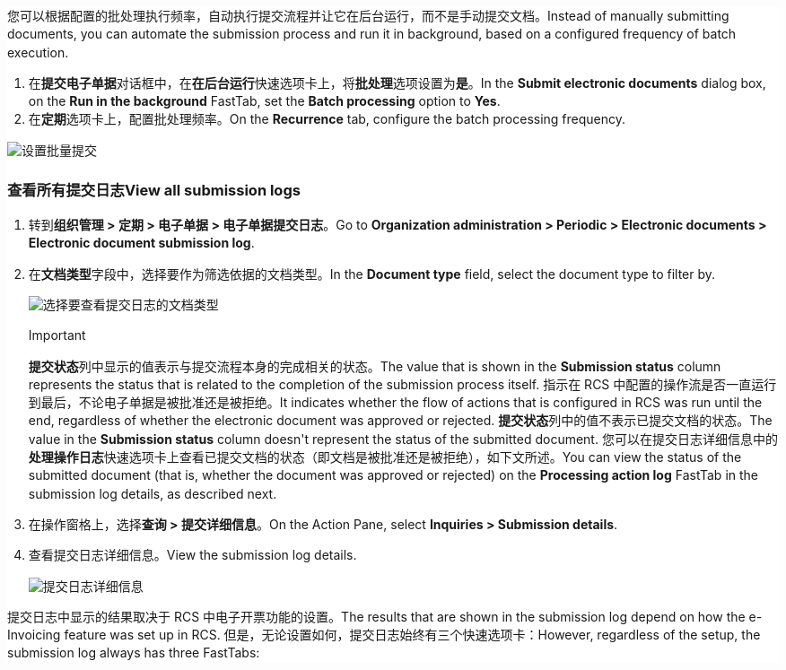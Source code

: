 <span data-ttu-id="03d3c-450">您可以根据配置的批处理执行频率，自动执行提交流程并让它在后台运行，而不是手动提交文档。</span><span class="sxs-lookup"><span data-stu-id="03d3c-450">Instead of manually submitting documents, you can automate the submission process and run it in background, based on a configured frequency of batch execution.</span></span>

1. <span data-ttu-id="03d3c-451">在**提交电子单据**对话框中，在**在后台运行**快速选项卡上，将**批处理**选项设置为**是**。</span><span class="sxs-lookup"><span data-stu-id="03d3c-451">In the **Submit electronic documents** dialog box, on the **Run in the background** FastTab, set the **Batch processing** option to **Yes**.</span></span>
2. <span data-ttu-id="03d3c-452">在**定期**选项卡上，配置批处理频率。</span><span class="sxs-lookup"><span data-stu-id="03d3c-452">On the **Recurrence** tab, configure the batch processing frequency.</span></span>

![设置批量提交](media/e-invoicing-services-get-started-set-up-submission-batch.png)

### <a name="view-all-submission-logs"></a><span data-ttu-id="03d3c-454">查看所有提交日志</span><span class="sxs-lookup"><span data-stu-id="03d3c-454">View all submission logs</span></span>

1. <span data-ttu-id="03d3c-455">转到**组织管理 \> 定期 \> 电子单据 \> 电子单据提交日志**。</span><span class="sxs-lookup"><span data-stu-id="03d3c-455">Go to **Organization administration \> Periodic \> Electronic documents \> Electronic document submission log**.</span></span>
2. <span data-ttu-id="03d3c-456">在**文档类型**字段中，选择要作为筛选依据的文档类型。</span><span class="sxs-lookup"><span data-stu-id="03d3c-456">In the **Document type** field, select the document type to filter by.</span></span>

    ![选择要查看提交日志的文档类型](media/e-invoicing-services-get-started-select-document-type-for-viewing-submission-log.png)

    > [!IMPORTANT]
    > <span data-ttu-id="03d3c-458">**提交状态**列中显示的值表示与提交流程本身的完成相关的状态。</span><span class="sxs-lookup"><span data-stu-id="03d3c-458">The value that is shown in the **Submission status** column represents the status that is related to the completion of the submission process itself.</span></span> <span data-ttu-id="03d3c-459">指示在 RCS 中配置的操作流是否一直运行到最后，不论电子单据是被批准还是被拒绝。</span><span class="sxs-lookup"><span data-stu-id="03d3c-459">It indicates whether the flow of actions that is configured in RCS was run until the end, regardless of whether the electronic document was approved or rejected.</span></span> <span data-ttu-id="03d3c-460">**提交状态**列中的值不表示已提交文档的状态。</span><span class="sxs-lookup"><span data-stu-id="03d3c-460">The value in the **Submission status** column doesn't represent the status of the submitted document.</span></span> <span data-ttu-id="03d3c-461">您可以在提交日志详细信息中的**处理操作日志**快速选项卡上查看已提交文档的状态（即文档是被批准还是被拒绝），如下文所述。</span><span class="sxs-lookup"><span data-stu-id="03d3c-461">You can view the status of the submitted document (that is, whether the document was approved or rejected) on the **Processing action log** FastTab in the submission log details, as described next.</span></span>

3. <span data-ttu-id="03d3c-462">在操作窗格上，选择**查询 \> 提交详细信息**。</span><span class="sxs-lookup"><span data-stu-id="03d3c-462">On the Action Pane, select **Inquiries \> Submission details**.</span></span>
4. <span data-ttu-id="03d3c-463">查看提交日志详细信息。</span><span class="sxs-lookup"><span data-stu-id="03d3c-463">View the submission log details.</span></span>

    ![提交日志详细信息](media/e-invoicing-services-get-started-view-submission-log-form.png)

<span data-ttu-id="03d3c-465">提交日志中显示的结果取决于 RCS 中电子开票功能的设置。</span><span class="sxs-lookup"><span data-stu-id="03d3c-465">The results that are shown in the submission log depend on how the e-Invoicing feature was set up in RCS.</span></span> <span data-ttu-id="03d3c-466">但是，无论设置如何，提交日志始终有三个快速选项卡：</span><span class="sxs-lookup"><span data-stu-id="03d3c-466">However, regardless of the setup, the submission log always has three FastTabs:</span></span>
